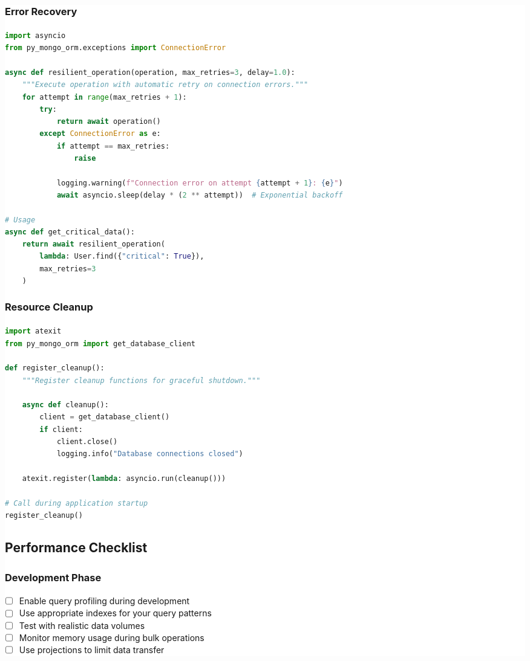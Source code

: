 
### Error Recovery

```python
import asyncio
from py_mongo_orm.exceptions import ConnectionError

async def resilient_operation(operation, max_retries=3, delay=1.0):
    """Execute operation with automatic retry on connection errors."""
    for attempt in range(max_retries + 1):
        try:
            return await operation()
        except ConnectionError as e:
            if attempt == max_retries:
                raise
            
            logging.warning(f"Connection error on attempt {attempt + 1}: {e}")
            await asyncio.sleep(delay * (2 ** attempt))  # Exponential backoff
    
# Usage
async def get_critical_data():
    return await resilient_operation(
        lambda: User.find({"critical": True}),
        max_retries=3
    )
```

### Resource Cleanup

```python
import atexit
from py_mongo_orm import get_database_client

def register_cleanup():
    """Register cleanup functions for graceful shutdown."""
    
    async def cleanup():
        client = get_database_client()
        if client:
            client.close()
            logging.info("Database connections closed")
    
    atexit.register(lambda: asyncio.run(cleanup()))

# Call during application startup
register_cleanup()
```

## Performance Checklist

### Development Phase
- [ ] Enable query profiling during development
- [ ] Use appropriate indexes for your query patterns
- [ ] Test with realistic data volumes
- [ ] Monitor memory usage during bulk operations
- [ ] Use projections to limit data transfer

